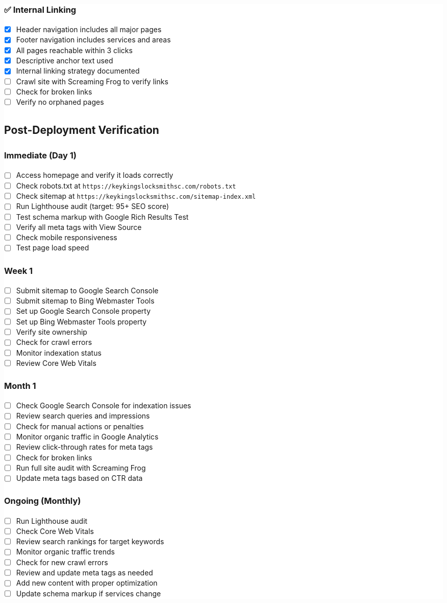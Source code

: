 ### ✅ Internal Linking
- [x] Header navigation includes all major pages
- [x] Footer navigation includes services and areas
- [x] All pages reachable within 3 clicks
- [x] Descriptive anchor text used
- [x] Internal linking strategy documented
- [ ] Crawl site with Screaming Frog to verify links
- [ ] Check for broken links
- [ ] Verify no orphaned pages

## Post-Deployment Verification

### Immediate (Day 1)
- [ ] Access homepage and verify it loads correctly
- [ ] Check robots.txt at `https://keykingslocksmithsc.com/robots.txt`
- [ ] Check sitemap at `https://keykingslocksmithsc.com/sitemap-index.xml`
- [ ] Run Lighthouse audit (target: 95+ SEO score)
- [ ] Test schema markup with Google Rich Results Test
- [ ] Verify all meta tags with View Source
- [ ] Check mobile responsiveness
- [ ] Test page load speed

### Week 1
- [ ] Submit sitemap to Google Search Console
- [ ] Submit sitemap to Bing Webmaster Tools
- [ ] Set up Google Search Console property
- [ ] Set up Bing Webmaster Tools property
- [ ] Verify site ownership
- [ ] Check for crawl errors
- [ ] Monitor indexation status
- [ ] Review Core Web Vitals

### Month 1
- [ ] Check Google Search Console for indexation issues
- [ ] Review search queries and impressions
- [ ] Check for manual actions or penalties
- [ ] Monitor organic traffic in Google Analytics
- [ ] Review click-through rates for meta tags
- [ ] Check for broken links
- [ ] Run full site audit with Screaming Frog
- [ ] Update meta tags based on CTR data

### Ongoing (Monthly)
- [ ] Run Lighthouse audit
- [ ] Check Core Web Vitals
- [ ] Review search rankings for target keywords
- [ ] Monitor organic traffic trends
- [ ] Check for new crawl errors
- [ ] Review and update meta tags as needed
- [ ] Add new content with proper optimization
- [ ] Update schema markup if services change
